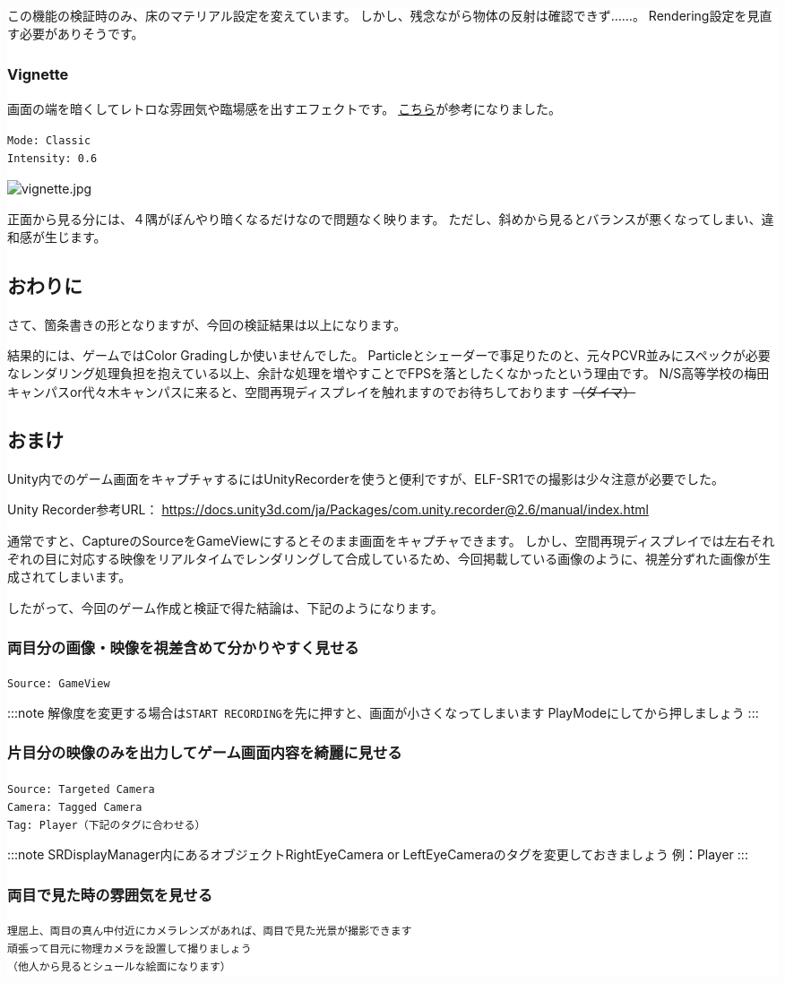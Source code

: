 この機能の検証時のみ、床のマテリアル設定を変えています。
しかし、残念ながら物体の反射は確認できず……。
Rendering設定を見直す必要がありそうです。

### Vignette
画面の端を暗くしてレトロな雰囲気や臨場感を出すエフェクトです。
[こちら](https://ekulabo.com/whats-vignette)が参考になりました。
```
Mode: Classic
Intensity: 0.6
```
![vignette.jpg](https://qiita-image-store.s3.ap-northeast-1.amazonaws.com/0/2169385/b2300bfe-4905-ee43-fb9f-765d0022eb78.jpeg)

正面から見る分には、４隅がぼんやり暗くなるだけなので問題なく映ります。
ただし、斜めから見るとバランスが悪くなってしまい、違和感が生じます。

## おわりに

さて、箇条書きの形となりますが、今回の検証結果は以上になります。

結果的には、ゲームではColor Gradingしか使いませんでした。
Particleとシェーダーで事足りたのと、元々PCVR並みにスペックが必要なレンダリング処理負担を抱えている以上、余計な処理を増やすことでFPSを落としたくなかったという理由です。
N/S高等学校の梅田キャンパスor代々木キャンパスに来ると、空間再現ディスプレイを触れますのでお待ちしております ~~（ダイマ）~~


## おまけ


Unity内でのゲーム画面をキャプチャするにはUnityRecorderを使うと便利ですが、ELF-SR1での撮影は少々注意が必要でした。

Unity Recorder参考URL：
https://docs.unity3d.com/ja/Packages/com.unity.recorder@2.6/manual/index.html

通常ですと、CaptureのSourceをGameViewにするとそのまま画面をキャプチャできます。
しかし、空間再現ディスプレイでは左右それぞれの目に対応する映像をリアルタイムでレンダリングして合成しているため、今回掲載している画像のように、視差分ずれた画像が生成されてしまいます。


したがって、今回のゲーム作成と検証で得た結論は、下記のようになります。

### 両目分の画像・映像を視差含めて分かりやすく見せる
```
Source: GameView
```
:::note
解像度を変更する場合は`START RECORDING`を先に押すと、画面が小さくなってしまいます
PlayModeにしてから押しましょう
:::
### 片目分の映像のみを出力してゲーム画面内容を綺麗に見せる
```
Source: Targeted Camera
Camera: Tagged Camera
Tag: Player（下記のタグに合わせる）
```
:::note
SRDisplayManager内にあるオブジェクトRightEyeCamera or LeftEyeCameraのタグを変更しておきましょう
例：Player
:::
### 両目で見た時の雰囲気を見せる
```
理屈上、両目の真ん中付近にカメラレンズがあれば、両目で見た光景が撮影できます
頑張って目元に物理カメラを設置して撮りましょう
（他人から見るとシュールな絵面になります）
```
